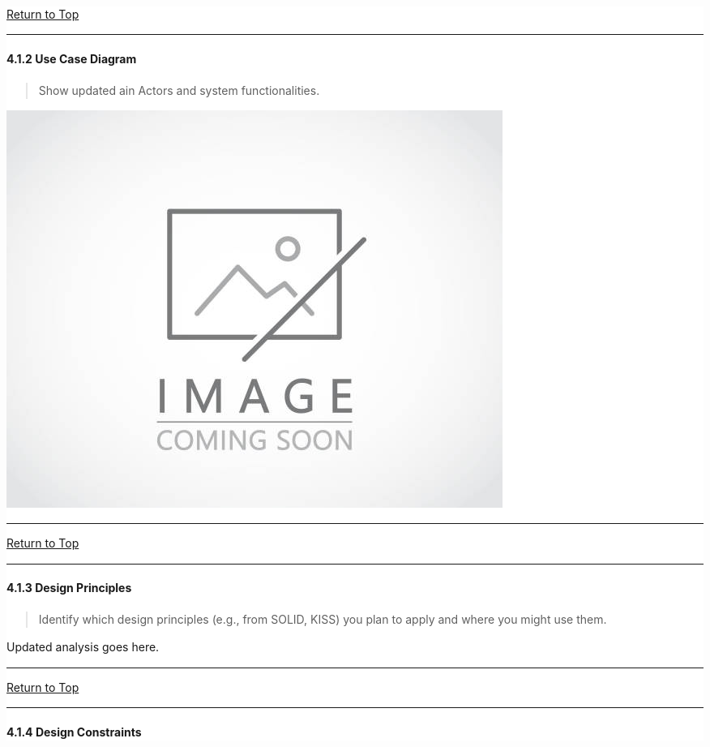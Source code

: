 [Return to Top](#deliverable-3-group-name)

---

#### 4.1.2 Use Case Diagram

> Show updated ain Actors and system functionalities.

![Use Case Diagram](/img_resources/default_image.jpg)

---

[Return to Top](#deliverable-3-group-name)

---

#### 4.1.3 Design Principles

> Identify which design principles (e.g., from SOLID, KISS) you plan to apply and where you might use them.

Updated analysis goes here.

---

[Return to Top](#deliverable-3-group-name)

---

#### 4.1.4 Design Constraints
